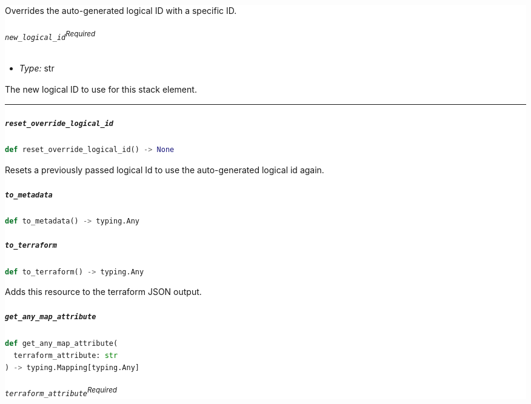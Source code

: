 Overrides the auto-generated logical ID with a specific ID.

###### `new_logical_id`<sup>Required</sup> <a name="new_logical_id" id="@cdktf/provider-azurerm.dataAzurermServicebusQueueAuthorizationRule.DataAzurermServicebusQueueAuthorizationRule.overrideLogicalId.parameter.newLogicalId"></a>

- *Type:* str

The new logical ID to use for this stack element.

---

##### `reset_override_logical_id` <a name="reset_override_logical_id" id="@cdktf/provider-azurerm.dataAzurermServicebusQueueAuthorizationRule.DataAzurermServicebusQueueAuthorizationRule.resetOverrideLogicalId"></a>

```python
def reset_override_logical_id() -> None
```

Resets a previously passed logical Id to use the auto-generated logical id again.

##### `to_metadata` <a name="to_metadata" id="@cdktf/provider-azurerm.dataAzurermServicebusQueueAuthorizationRule.DataAzurermServicebusQueueAuthorizationRule.toMetadata"></a>

```python
def to_metadata() -> typing.Any
```

##### `to_terraform` <a name="to_terraform" id="@cdktf/provider-azurerm.dataAzurermServicebusQueueAuthorizationRule.DataAzurermServicebusQueueAuthorizationRule.toTerraform"></a>

```python
def to_terraform() -> typing.Any
```

Adds this resource to the terraform JSON output.

##### `get_any_map_attribute` <a name="get_any_map_attribute" id="@cdktf/provider-azurerm.dataAzurermServicebusQueueAuthorizationRule.DataAzurermServicebusQueueAuthorizationRule.getAnyMapAttribute"></a>

```python
def get_any_map_attribute(
  terraform_attribute: str
) -> typing.Mapping[typing.Any]
```

###### `terraform_attribute`<sup>Required</sup> <a name="terraform_attribute" id="@cdktf/provider-azurerm.dataAzurermServicebusQueueAuthorizationRule.DataAzurermServicebusQueueAuthorizationRule.getAnyMapAttribute.parameter.terraformAttribute"></a>
